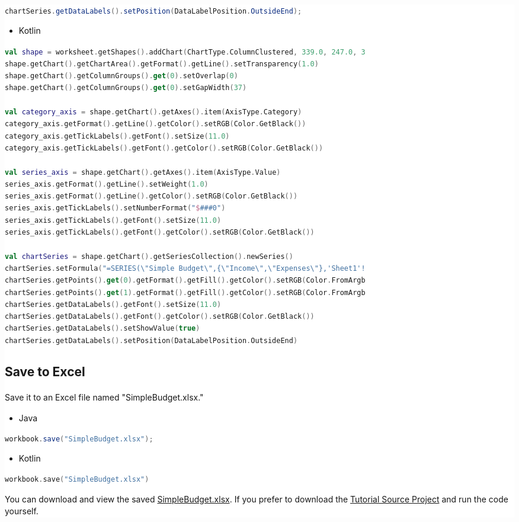 ```java
chartSeries.getDataLabels().setPosition(DataLabelPosition.OutsideEnd);
```

- Kotlin
```kotlin
val shape = worksheet.getShapes().addChart(ChartType.ColumnClustered, 339.0, 247.0, 3
shape.getChart().getChartArea().getFormat().getLine().setTransparency(1.0)
shape.getChart().getColumnGroups().get(0).setOverlap(0)
shape.getChart().getColumnGroups().get(0).setGapWidth(37)

val category_axis = shape.getChart().getAxes().item(AxisType.Category)
category_axis.getFormat().getLine().getColor().setRGB(Color.GetBlack())
category_axis.getTickLabels().getFont().setSize(11.0)
category_axis.getTickLabels().getFont().getColor().setRGB(Color.GetBlack())

val series_axis = shape.getChart().getAxes().item(AxisType.Value)
series_axis.getFormat().getLine().setWeight(1.0)
series_axis.getFormat().getLine().getColor().setRGB(Color.GetBlack())
series_axis.getTickLabels().setNumberFormat("$###0")
series_axis.getTickLabels().getFont().setSize(11.0)
series_axis.getTickLabels().getFont().getColor().setRGB(Color.GetBlack())

val chartSeries = shape.getChart().getSeriesCollection().newSeries()
chartSeries.setFormula("=SERIES(\"Simple Budget\",{\"Income\",\"Expenses\"},'Sheet1'!
chartSeries.getPoints().get(0).getFormat().getFill().getColor().setRGB(Color.FromArgb
chartSeries.getPoints().get(1).getFormat().getFill().getColor().setRGB(Color.FromArgb
chartSeries.getDataLabels().getFont().setSize(11.0)
chartSeries.getDataLabels().getFont().getColor().setRGB(Color.GetBlack())
chartSeries.getDataLabels().setShowValue(true)
chartSeries.getDataLabels().setPosition(DataLabelPosition.OutsideEnd)
```

## Save to Excel

Save it to an Excel file named "SimpleBudget.xlsx."

- Java
```java
workbook.save("SimpleBudget.xlsx");
```

- Kotlin
```kotlin
workbook.save("SimpleBudget.xlsx")
```

You can download and view the saved [SimpleBudget.xlsx](api/examples/xlsx/com.grapecity.documents.excel.examples.Tutorial?fileName=SimpleBudget). If you prefer to download the [Tutorial Source Project](resources/gcexcel-tutorial.zip) and run the code yourself.
